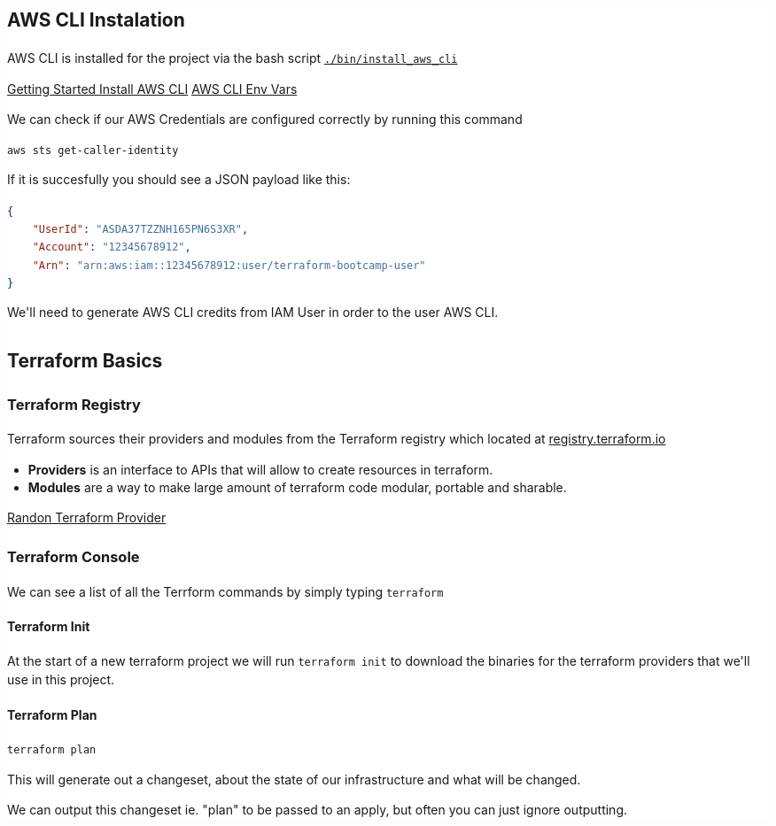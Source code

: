 ## AWS CLI Instalation

AWS CLI is installed for the project via the bash script [`./bin/install_aws_cli`](./bin/install_aws_cli.sh)

[Getting Started Install AWS CLI](https://docs.aws.amazon.com/cli/latest/userguide/getting-started-install.html)
[AWS CLI Env Vars](https://docs.aws.amazon.com/cli/latest/userguide/cli-configure-envvars.html)

We can check if our AWS Credentials are configured correctly by running this command

```sh
aws sts get-caller-identity

```
If it is succesfully you should see a JSON payload like this:
```json
{
    "UserId": "ASDA37TZZNH165PN6S3XR",
    "Account": "12345678912",
    "Arn": "arn:aws:iam::12345678912:user/terraform-bootcamp-user"
}
```

We'll need to generate AWS CLI credits from IAM User in order to the user AWS CLI.

## Terraform Basics

### Terraform Registry

Terraform sources their providers and modules from the Terraform registry which located at [registry.terraform.io](https://registry.terraform.io/)

- **Providers** is an interface to APIs that will allow to create resources in terraform.
- **Modules** are a way to make large amount of terraform code modular, portable and sharable.

[Randon Terraform Provider](https://registry.terraform.io/providers/hashicorp/random)

### Terraform Console

We can see a list of all the Terrform commands by simply typing `terraform`


#### Terraform Init

At the start of a new terraform project we will run `terraform init` to download the binaries for the terraform providers that we'll use in this project.

#### Terraform Plan

`terraform plan`

This will generate out a changeset, about the state of our infrastructure and what will be changed.

We can output this changeset ie. "plan" to be passed to an apply, but often you can just ignore outputting.
